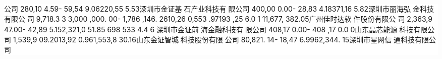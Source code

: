 公司
280,10
4.59-
59,54
9.06220,55
5.53深圳市金证基
石产业科技有
限公司
400,00
0.00-
28,83
4.18371,16
5.82深圳市丽海弘
金科技有限公
司
9,718.3
3
3,000
,000.
00-
1,786
,146.
2610,26
0,553
.97193
,25
6.0
1
11,677,
382.05广州佳时达软
件股份有限公
司
2,363,9
47.00-
42,89
5.152,321,0
51.85
698
533
4.4
6
深圳市金证前
海金融科技有
限公司
408,17
0.00-
408
,17
0.0
0山东晶芯能源
科技有限公司
1,539,9
09.2013,92
0.961,553,8
30.16山东金证智城
科技股份有限
公司
80,821.
14-
18,47
6.9962,344.
15深圳市星网信
通科技有限公
司
